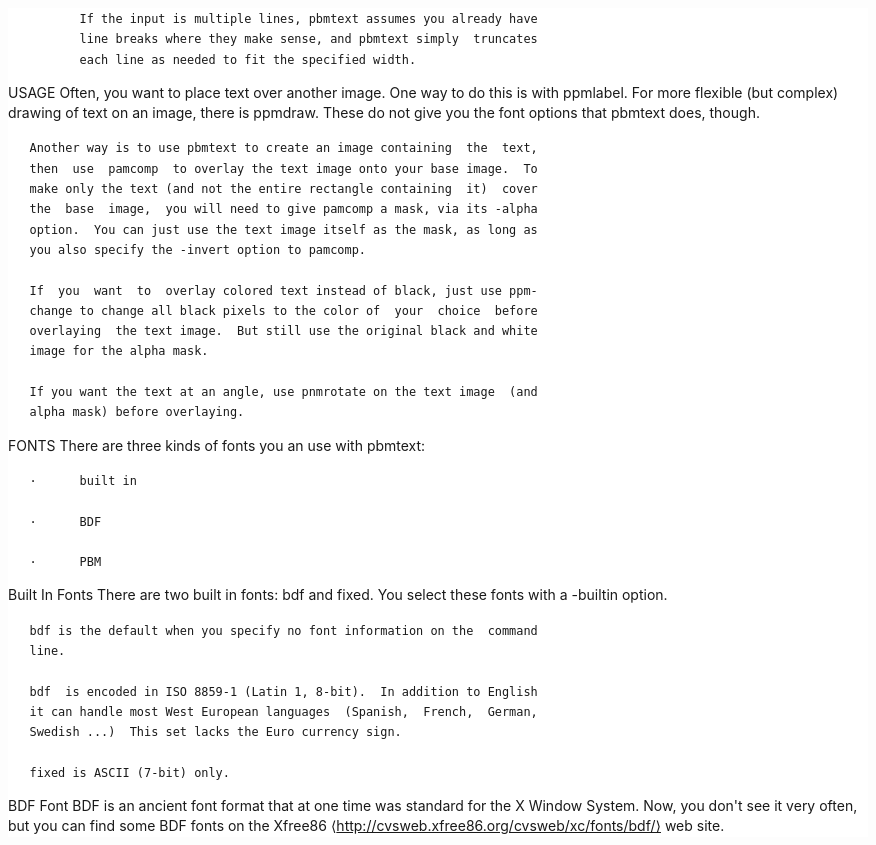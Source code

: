               If the input is multiple lines, pbmtext assumes you already have
              line breaks where they make sense, and pbmtext simply  truncates
              each line as needed to fit the specified width.





USAGE
       Often,  you  want to place text over another image.  One way to do this
       is with ppmlabel.  For more flexible (but complex) drawing of  text  on
       an  image,  there  is  ppmdraw.  These do not give you the font options
       that pbmtext does, though.

       Another way is to use pbmtext to create an image containing  the  text,
       then  use  pamcomp  to overlay the text image onto your base image.  To
       make only the text (and not the entire rectangle containing  it)  cover
       the  base  image,  you will need to give pamcomp a mask, via its -alpha
       option.  You can just use the text image itself as the mask, as long as
       you also specify the -invert option to pamcomp.

       If  you  want  to  overlay colored text instead of black, just use ppm-
       change to change all black pixels to the color of  your  choice  before
       overlaying  the text image.  But still use the original black and white
       image for the alpha mask.

       If you want the text at an angle, use pnmrotate on the text image  (and
       alpha mask) before overlaying.


FONTS
       There are three kinds of fonts you an use with pbmtext:



       ·      built in

       ·      BDF

       ·      PBM



   Built In Fonts
       There  are  two  built in fonts: bdf and fixed.  You select these fonts
       with a -builtin option.

       bdf is the default when you specify no font information on the  command
       line.

       bdf  is encoded in ISO 8859-1 (Latin 1, 8-bit).  In addition to English
       it can handle most West European languages  (Spanish,  French,  German,
       Swedish ...)  This set lacks the Euro currency sign.

       fixed is ASCII (7-bit) only.



   BDF Font
       BDF  is  an ancient font format that at one time was standard for the X
       Window System.  Now, you don't see it very often, but you can find some
       BDF             fonts             on             the            Xfree86
       ⟨http://cvsweb.xfree86.org/cvsweb/xc/fonts/bdf/⟩  web site.
